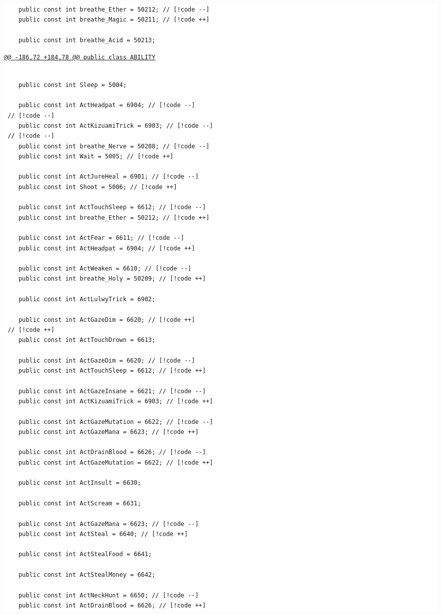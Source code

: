 ```cs:line-numbers=158
	public const int breathe_Ether = 50212; // [!code --]
	public const int breathe_Magic = 50211; // [!code ++]

	public const int breathe_Acid = 50213;

```

[`@@ -186,72 +184,78 @@ public class ABILITY`](https://github.com/Elin-Modding-Resources/Elin-Decompiled/blob/871c35b039213047c1bc74353e1fb744b9dcbfed/Elin/ABILITY.cs#L186-L257)
```cs:line-numbers=186

	public const int Sleep = 5004;

	public const int ActHeadpat = 6904; // [!code --]
 // [!code --]
	public const int ActKizuamiTrick = 6903; // [!code --]
 // [!code --]
	public const int breathe_Nerve = 50208; // [!code --]
	public const int Wait = 5005; // [!code ++]

	public const int ActJureHeal = 6901; // [!code --]
	public const int Shoot = 5006; // [!code ++]

	public const int ActTouchSleep = 6612; // [!code --]
	public const int breathe_Ether = 50212; // [!code ++]

	public const int ActFear = 6611; // [!code --]
	public const int ActHeadpat = 6904; // [!code ++]

	public const int ActWeaken = 6610; // [!code --]
	public const int breathe_Holy = 50209; // [!code ++]

	public const int ActLulwyTrick = 6902;

	public const int ActGazeDim = 6620; // [!code ++]
 // [!code ++]
	public const int ActTouchDrown = 6613;

	public const int ActGazeDim = 6620; // [!code --]
	public const int ActTouchSleep = 6612; // [!code ++]

	public const int ActGazeInsane = 6621; // [!code --]
	public const int ActKizuamiTrick = 6903; // [!code ++]

	public const int ActGazeMutation = 6622; // [!code --]
	public const int ActGazeMana = 6623; // [!code ++]

	public const int ActDrainBlood = 6626; // [!code --]
	public const int ActGazeMutation = 6622; // [!code ++]

	public const int ActInsult = 6630;

	public const int ActScream = 6631;

	public const int ActGazeMana = 6623; // [!code --]
	public const int ActSteal = 6640; // [!code ++]

	public const int ActStealFood = 6641;

	public const int ActStealMoney = 6642;

	public const int ActNeckHunt = 6650; // [!code --]
	public const int ActDrainBlood = 6626; // [!code ++]

```